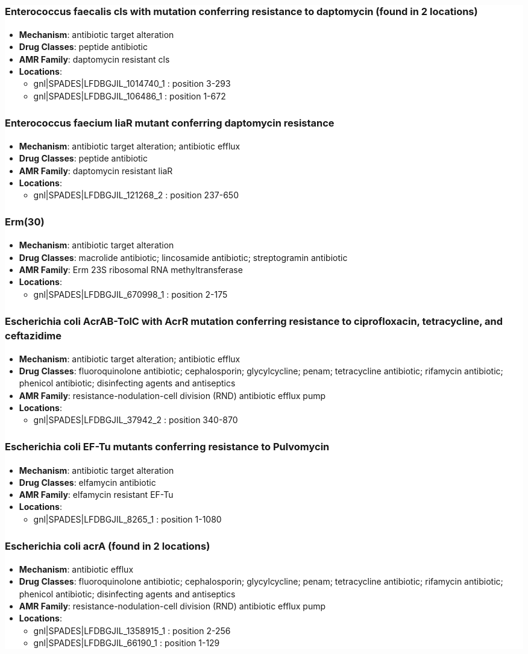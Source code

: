 ### Enterococcus faecalis cls with mutation conferring resistance to daptomycin (found in 2 locations)
- **Mechanism**: antibiotic target alteration
- **Drug Classes**: peptide antibiotic
- **AMR Family**: daptomycin resistant cls
- **Locations**:
  - gnl|SPADES|LFDBGJIL_1014740_1 : position 3-293
  - gnl|SPADES|LFDBGJIL_106486_1 : position 1-672

### Enterococcus faecium liaR mutant conferring daptomycin resistance
- **Mechanism**: antibiotic target alteration; antibiotic efflux
- **Drug Classes**: peptide antibiotic
- **AMR Family**: daptomycin resistant liaR
- **Locations**:
  - gnl|SPADES|LFDBGJIL_121268_2 : position 237-650

### Erm(30)
- **Mechanism**: antibiotic target alteration
- **Drug Classes**: macrolide antibiotic; lincosamide antibiotic; streptogramin antibiotic
- **AMR Family**: Erm 23S ribosomal RNA methyltransferase
- **Locations**:
  - gnl|SPADES|LFDBGJIL_670998_1 : position 2-175

### Escherichia coli AcrAB-TolC with AcrR mutation conferring resistance to ciprofloxacin, tetracycline, and ceftazidime
- **Mechanism**: antibiotic target alteration; antibiotic efflux
- **Drug Classes**: fluoroquinolone antibiotic; cephalosporin; glycylcycline; penam; tetracycline antibiotic; rifamycin antibiotic; phenicol antibiotic; disinfecting agents and antiseptics
- **AMR Family**: resistance-nodulation-cell division (RND) antibiotic efflux pump
- **Locations**:
  - gnl|SPADES|LFDBGJIL_37942_2 : position 340-870

### Escherichia coli EF-Tu mutants conferring resistance to Pulvomycin
- **Mechanism**: antibiotic target alteration
- **Drug Classes**: elfamycin antibiotic
- **AMR Family**: elfamycin resistant EF-Tu
- **Locations**:
  - gnl|SPADES|LFDBGJIL_8265_1 : position 1-1080

### Escherichia coli acrA (found in 2 locations)
- **Mechanism**: antibiotic efflux
- **Drug Classes**: fluoroquinolone antibiotic; cephalosporin; glycylcycline; penam; tetracycline antibiotic; rifamycin antibiotic; phenicol antibiotic; disinfecting agents and antiseptics
- **AMR Family**: resistance-nodulation-cell division (RND) antibiotic efflux pump
- **Locations**:
  - gnl|SPADES|LFDBGJIL_1358915_1 : position 2-256
  - gnl|SPADES|LFDBGJIL_66190_1 : position 1-129
